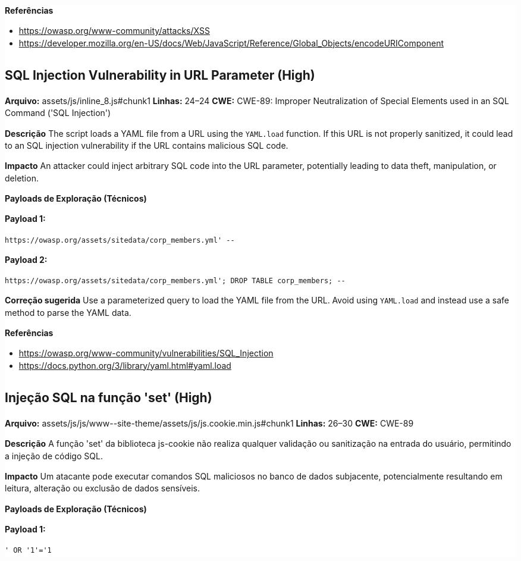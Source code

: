 **Referências**
- https://owasp.org/www-community/attacks/XSS
- https://developer.mozilla.org/en-US/docs/Web/JavaScript/Reference/Global_Objects/encodeURIComponent

## SQL Injection Vulnerability in URL Parameter (High)
**Arquivo:** assets/js/inline_8.js#chunk1
**Linhas:** 24–24
**CWE:** CWE-89: Improper Neutralization of Special Elements used in an SQL Command ('SQL Injection')

**Descrição**
The script loads a YAML file from a URL using the `YAML.load` function. If this URL is not properly sanitized, it could lead to an SQL injection vulnerability if the URL contains malicious SQL code.

**Impacto**
An attacker could inject arbitrary SQL code into the URL parameter, potentially leading to data theft, manipulation, or deletion.

**Payloads de Exploração (Técnicos)**

**Payload 1:**
```
https://owasp.org/assets/sitedata/corp_members.yml' --
```

**Payload 2:**
```
https://owasp.org/assets/sitedata/corp_members.yml'; DROP TABLE corp_members; --
```

**Correção sugerida**
Use a parameterized query to load the YAML file from the URL. Avoid using `YAML.load` and instead use a safe method to parse the YAML data.

**Referências**
- https://owasp.org/www-community/vulnerabilities/SQL_Injection
- https://docs.python.org/3/library/yaml.html#yaml.load

## Injeção SQL na função 'set' (High)
**Arquivo:** assets/js/js/www--site-theme/assets/js/js.cookie.min.js#chunk1
**Linhas:** 26–30
**CWE:** CWE-89

**Descrição**
A função 'set' da biblioteca js-cookie não realiza qualquer validação ou sanitização na entrada do usuário, permitindo a injeção de código SQL.

**Impacto**
Um atacante pode executar comandos SQL maliciosos no banco de dados subjacente, potencialmente resultando em leitura, alteração ou exclusão de dados sensíveis.

**Payloads de Exploração (Técnicos)**

**Payload 1:**
```
' OR '1'='1
```
